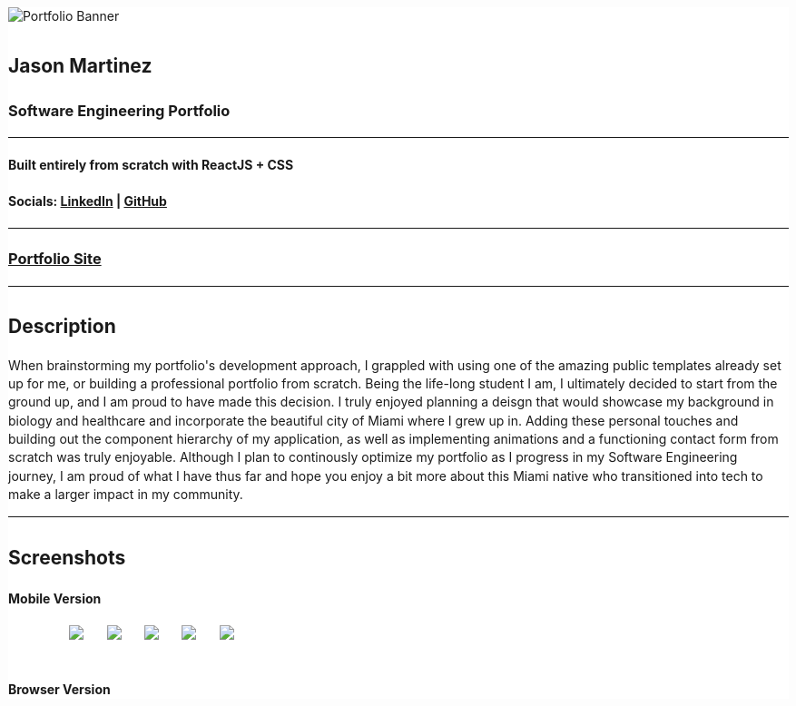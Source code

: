 <img style="center" src="my-portfolio/public/assets/readme/banner.png" alt="Portfolio Banner"  width="1000">

## Jason Martinez

### Software Engineering Portfolio

---

#### Built entirely from scratch with ReactJS + CSS

#### Socials: <a href="https://www.linkedin.com/in/martinez-jason/" target="_blank" rel="noreferrer">LinkedIn</a> | <a href="https://github.com/jasonmar08" target="_blank" rel="noreferrer">GitHub</a>

---

### <a href="https://jason-mar-portfolio.web.app/" target="_blank" alt="Deployed Website" rel="noreferrer">Portfolio Site</a>

---

## Description

When brainstorming my portfolio's development approach, I grappled with using one of the amazing public templates already set up for me, or building a professional portfolio from scratch. Being the life-long student I am, I ultimately decided to start from the ground up, and I am proud to have made this decision. I truly enjoyed planning a deisgn that would showcase my background in biology and healthcare and incorporate the beautiful city of Miami where I grew up in. Adding these personal touches and building out the component hierarchy of my application, as well as implementing animations and a functioning contact form from scratch was truly enjoyable. Although I plan to continously optimize my portfolio as I progress in my Software Engineering journey, I am proud of what I have thus far and hope you enjoy a bit more about this Miami native who transitioned into tech to make a larger impact in my community.

---

## Screenshots

#### Mobile Version

<div style= "center">
    <pre>
        <img src="my-portfolio/public/assets/readme/mobile_welcome.png"  height="350">&nbsp;&nbsp;&nbsp;<img src="my-portfolio/public/assets/readme/mobile_about.png" height="350">&nbsp;&nbsp;&nbsp;<img src="my-portfolio/public/assets/readme/mobile_stack.png" height="350">&nbsp;&nbsp;&nbsp;<img src="my-portfolio/public/assets/readme/mobile_projects.png" height="350">&nbsp;&nbsp;&nbsp;<img src="my-portfolio/public/assets/readme/mobile_contact.png" height="350">&nbsp;&nbsp;&nbsp;
    </pre>
</div>

#### Browser Version
